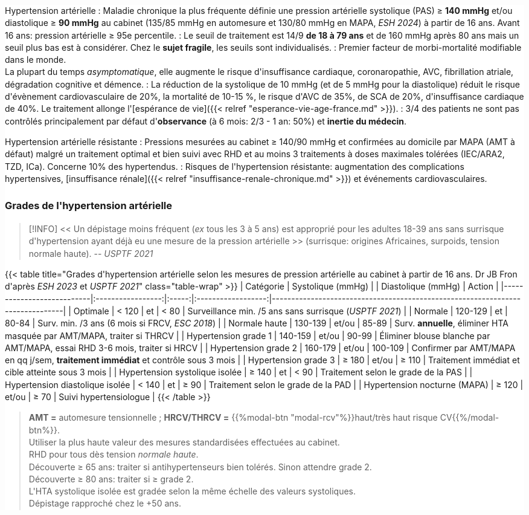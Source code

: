Hypertension artérielle
: Maladie chronique la plus fréquente définie une pression artérielle systolique (PAS) ≥ **140 mmHg** et/ou diastolique ≥ **90 mmHg** au cabinet (135/85 mmHg en automesure et 130/80 mmHg en MAPA, *ESH 2024*) à partir de 16 ans. Avant 16 ans: pression artérielle ≥ 95e percentile.
: Le seuil de traitement est 14/9 **de 18 à 79 ans** et de 160 mmHg après 80 ans mais un seuil plus bas est à considérer. Chez le **sujet fragile**, les seuils sont individualisés.
: Premier facteur de morbi-mortalité modifiable dans le monde.  
La plupart du temps *asymptomatique*, elle augmente le risque d'insuffisance cardiaque, coronaropathie, AVC, fibrillation atriale, dégradation cognitive et démence.
: La réduction de la systolique de 10 mmHg (et de 5 mmHg pour la diastolique) réduit le risque d'évènement cardiovasculaire de 20%, la mortalité de 10-15 %, le risque d'AVC de 35%, de SCA de 20%, d'insuffisance cardiaque de 40%. Le traitement allonge l'[espérance de vie]({{< relref "esperance-vie-age-france.md" >}}).
: 3/4 des patients ne sont pas contrôlés principalement par défaut d'**observance** (à 6 mois: 2/3 - 1 an: 50%) et **inertie du médecin**.

Hypertension artérielle résistante
: Pressions mesurées au cabinet ≥ 140/90 mmHg et confirmées au domicile par MAPA (AMT à défaut) malgré un traitement optimal et bien suivi avec RHD et au moins 3 traitements à doses maximales tolérées (IEC/ARA2, TZD, ICa). Concerne 10% des hypertendus.
: Risques de l'hypertension résistante: augmentation des complications hypertensives, [insuffisance rénale]({{< relref "insuffisance-renale-chronique.md" >}}) et événements cardiovasculaires.

### Grades de l'hypertension artérielle

> [!INFO]
> << Un dépistage moins fréquent (*ex* tous les 3 à 5 ans) est approprié pour les adultes 18-39 ans sans surrisque d'hypertension ayant déjà eu une mesure de la pression artérielle >> (surrisque: origines Africaines, surpoids, tension normale haute). -- *USPTF 2021*

{{< table title="Grades d'hypertension artérielle selon les mesures de pression artérielle au cabinet à partir de 16 ans. Dr JB Fron d'après *ESH 2023* et *USPTF 2021*" class="table-wrap" >}}
| Catégorie                 | Systolique (mmHg) |       | Diastolique (mmHg) | Action                                                                        |
|---------------------------|:-----------------:|:-----:|:------------------:|-------------------------------------------------------------------------------|
| Optimale                  | < 120             | et    | < 80               | Surveillance min. /5 ans sans surrisque (*USPTF 2021*)                        |
| Normale                   | 120-129           | et    | 80-84              | Surv. min. /3 ans (6 mois si FRCV, *ESC 2018*)                                |
| Normale haute             | 130-139           | et/ou | 85-89              | Surv. **annuelle**, éliminer HTA masquée par AMT/MAPA, traiter si THRCV       |
| Hypertension grade&nbsp;1 | 140-159           | et/ou | 90-99              | Éliminer blouse blanche par AMT/MAPA, essai RHD 3-6 mois, traiter si HRCV     |
| Hypertension grade&nbsp;2 | 160-179           | et/ou | 100-109            | Confirmer par AMT/MAPA en qq j/sem, **traitement immédiat** et contrôle sous 3 mois |
| Hypertension grade&nbsp;3 | ≥ 180             | et/ou | ≥ 110              | Traitement immédiat et cible atteinte sous 3 mois                             |
| Hypertension systolique isolée | ≥ 140        | et    | < 90               | Traitement selon le grade de la PAS                                           |
| Hypertension diastolique isolée | < 140       | et    | ≥ 90               | Traitement selon le grade de la PAD                                           |
| Hypertension nocturne (MAPA) | ≥ 120          | et/ou | ≥ 70               | Suivi hypertensiologue                                                        |
{{< /table >}}

> **AMT =** automesure tensionnelle ; **HRCV/THRCV =** {{%modal-btn "modal-rcv"%}}haut/très haut risque CV{{%/modal-btn%}}.  
Utiliser la plus haute valeur des mesures standardisées effectuées au cabinet.  
RHD pour tous dès tension *normale haute*.  
Découverte ≥ 65 ans: traiter si antihypertenseurs bien tolérés. Sinon attendre grade 2.  
Découverte ≥ 80 ans: traiter si ≥ grade 2.  
L'HTA systolique isolée est gradée selon la même échelle des valeurs systoliques.  
Dépistage rapproché chez le +50 ans.
